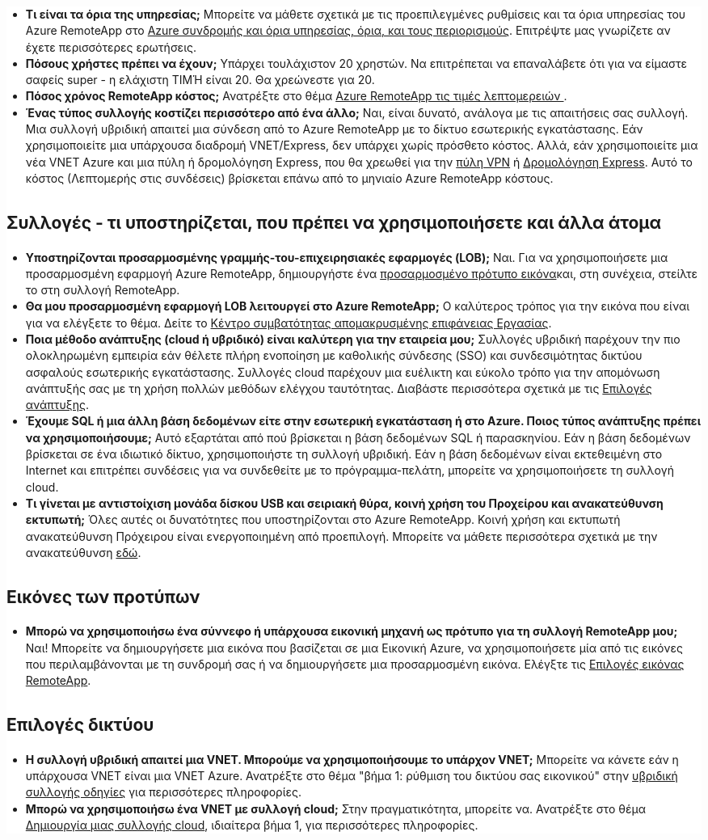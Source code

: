 
- **Τι είναι τα όρια της υπηρεσίας;** Μπορείτε να μάθετε σχετικά με τις προεπιλεγμένες ρυθμίσεις και τα όρια υπηρεσίας του Azure RemoteApp στο [Azure συνδρομής και όρια υπηρεσίας, όρια, και τους περιορισμούς](../azure-subscription-service-limits.md). Επιτρέψτε μας γνωρίζετε αν έχετε περισσότερες ερωτήσεις.
- **Πόσους χρήστες πρέπει να έχουν;** Υπάρχει τουλάχιστον 20 χρηστών. Να επιτρέπεται να επαναλάβετε ότι για να είμαστε σαφείς super - η ελάχιστη ΤΙΜΉ είναι 20. Θα χρεώνεστε για 20. 
- **Πόσος χρόνος RemoteApp κόστος;** Ανατρέξτε στο θέμα [Azure RemoteApp τις τιμές λεπτομερειών ](https://azure.microsoft.com/pricing/details/remoteapp/).
- **Ένας τύπος συλλογής κοστίζει περισσότερο από ένα άλλο;** Ναι, είναι δυνατό, ανάλογα με τις απαιτήσεις σας συλλογή. Μια συλλογή υβριδική απαιτεί μια σύνδεση από το Azure RemoteApp με το δίκτυο εσωτερικής εγκατάστασης. Εάν χρησιμοποιείτε μια υπάρχουσα διαδρομή VNET/Express, δεν υπάρχει χωρίς πρόσθετο κόστος. Αλλά, εάν χρησιμοποιείτε μια νέα VNET Azure και μια πύλη ή δρομολόγηση Express, που θα χρεωθεί για την [πύλη VPN](https://azure.microsoft.com/pricing/details/vpn-gateway) ή [Δρομολόγηση Express](https://azure.microsoft.com/pricing/details/expressroute/). Αυτό το κόστος (Λεπτομερής στις συνδέσεις) βρίσκεται επάνω από το μηνιαίο Azure RemoteApp κόστους.

## <a name="collections---whats-supported-which-should-you-use-and-others"></a>Συλλογές - τι υποστηρίζεται, που πρέπει να χρησιμοποιήσετε και άλλα άτομα
- **Υποστηρίζονται προσαρμοσμένης γραμμής-του-επιχειρησιακές εφαρμογές (LOB);** Ναι. Για να χρησιμοποιήσετε μια προσαρμοσμένη εφαρμογή Azure RemoteApp, δημιουργήστε ένα [προσαρμοσμένο πρότυπο εικόνα](remoteapp-create-custom-image.md)και, στη συνέχεια, στείλτε το στη συλλογή RemoteApp.
- **Θα μου προσαρμοσμένη εφαρμογή LOB λειτουργεί στο Azure RemoteApp;** Ο καλύτερος τρόπος για την εικόνα που είναι για να ελέγξετε το θέμα. Δείτε το [Κέντρο συμβατότητας απομακρυσμένης επιφάνειας Εργασίας](http://www.rdcompatibility.com/compatibility/default.aspx).
- **Ποια μέθοδο ανάπτυξης (cloud ή υβριδικό) είναι καλύτερη για την εταιρεία μου;** Συλλογές υβριδική παρέχουν την πιο ολοκληρωμένη εμπειρία εάν θέλετε πλήρη ενοποίηση με καθολικής σύνδεσης (SSO) και συνδεσιμότητας δικτύου ασφαλούς εσωτερικής εγκατάστασης. Συλλογές cloud παρέχουν μια ευέλικτη και εύκολο τρόπο για την απομόνωση ανάπτυξής σας με τη χρήση πολλών μεθόδων ελέγχου ταυτότητας. Διαβάστε περισσότερα σχετικά με τις [Επιλογές ανάπτυξης](remoteapp-whatis.md).
- **Έχουμε SQL ή μια άλλη βάση δεδομένων είτε στην εσωτερική εγκατάσταση ή στο Azure. Ποιος τύπος ανάπτυξης πρέπει να χρησιμοποιήσουμε;** Αυτό εξαρτάται από πού βρίσκεται η βάση δεδομένων SQL ή παρασκηνίου. Εάν η βάση δεδομένων βρίσκεται σε ένα ιδιωτικό δίκτυο, χρησιμοποιήστε τη συλλογή υβριδική. Εάν η βάση δεδομένων είναι εκτεθειμένη στο Internet και επιτρέπει συνδέσεις για να συνδεθείτε με το πρόγραμμα-πελάτη, μπορείτε να χρησιμοποιήσετε τη συλλογή cloud.
- **Τι γίνεται με αντιστοίχιση μονάδα δίσκου USB και σειριακή θύρα, κοινή χρήση του Προχείρου και ανακατεύθυνση εκτυπωτή;** Όλες αυτές οι δυνατότητες που υποστηρίζονται στο Azure RemoteApp. Κοινή χρήση και εκτυπωτή ανακατεύθυνση Πρόχειρου είναι ενεργοποιημένη από προεπιλογή. Μπορείτε να μάθετε περισσότερα σχετικά με την ανακατεύθυνση [εδώ](remoteapp-redirection.md). 


## <a name="template-images"></a>Εικόνες των προτύπων
- **Μπορώ να χρησιμοποιήσω ένα σύννεφο ή υπάρχουσα εικονική μηχανή ως πρότυπο για τη συλλογή RemoteApp μου;** Ναι! Μπορείτε να δημιουργήσετε μια εικόνα που βασίζεται σε μια Εικονική Azure, να χρησιμοποιήσετε μία από τις εικόνες που περιλαμβάνονται με τη συνδρομή σας ή να δημιουργήσετε μια προσαρμοσμένη εικόνα. Ελέγξτε τις [Επιλογές εικόνας RemoteApp](remoteapp-imageoptions.md).


## <a name="network-options"></a>Επιλογές δικτύου
- **Η συλλογή υβριδική απαιτεί μια VNET. Μπορούμε να χρησιμοποιήσουμε το υπάρχον VNET;** Μπορείτε να κάνετε εάν η υπάρχουσα VNET είναι μια VNET Azure. Ανατρέξτε στο θέμα "βήμα 1: ρύθμιση του δικτύου σας εικονικού" στην [υβριδική συλλογής οδηγίες](remoteapp-create-hybrid-deployment.md) για περισσότερες πληροφορίες.
- **Μπορώ να χρησιμοποιήσω ένα VNET με συλλογή cloud;** Στην πραγματικότητα, μπορείτε να. Ανατρέξτε στο θέμα [Δημιουργία μιας συλλογής cloud](remoteapp-create-cloud-deployment.md), ιδιαίτερα βήμα 1, για περισσότερες πληροφορίες.
